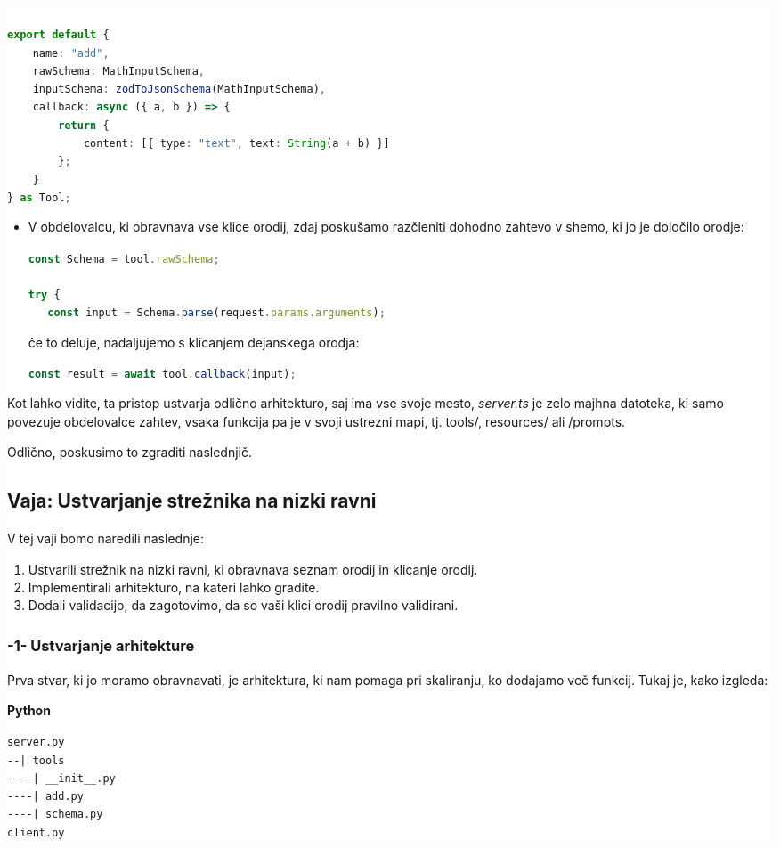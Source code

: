 ```typescript

export default {
    name: "add",
    rawSchema: MathInputSchema,
    inputSchema: zodToJsonSchema(MathInputSchema),
    callback: async ({ a, b }) => {
        return {
            content: [{ type: "text", text: String(a + b) }]
        };
    }
} as Tool;
```

- V obdelovalcu, ki obravnava vse klice orodij, zdaj poskušamo razčleniti dohodno zahtevo v shemo, ki jo je določilo orodje:

    ```typescript
    const Schema = tool.rawSchema;

    try {
       const input = Schema.parse(request.params.arguments);
    ```

    če to deluje, nadaljujemo s klicanjem dejanskega orodja:

    ```typescript
    const result = await tool.callback(input);
    ```

Kot lahko vidite, ta pristop ustvarja odlično arhitekturo, saj ima vse svoje mesto, *server.ts* je zelo majhna datoteka, ki samo povezuje obdelovalce zahtev, vsaka funkcija pa je v svoji ustrezni mapi, tj. tools/, resources/ ali /prompts.

Odlično, poskusimo to zgraditi naslednjič.

## Vaja: Ustvarjanje strežnika na nizki ravni

V tej vaji bomo naredili naslednje:

1. Ustvarili strežnik na nizki ravni, ki obravnava seznam orodij in klicanje orodij.
1. Implementirali arhitekturo, na kateri lahko gradite.
1. Dodali validacijo, da zagotovimo, da so vaši klici orodij pravilno validirani.

### -1- Ustvarjanje arhitekture

Prva stvar, ki jo moramo obravnavati, je arhitektura, ki nam pomaga pri skaliranju, ko dodajamo več funkcij. Tukaj je, kako izgleda:

**Python**

```text
server.py
--| tools
----| __init__.py
----| add.py
----| schema.py
client.py
```
